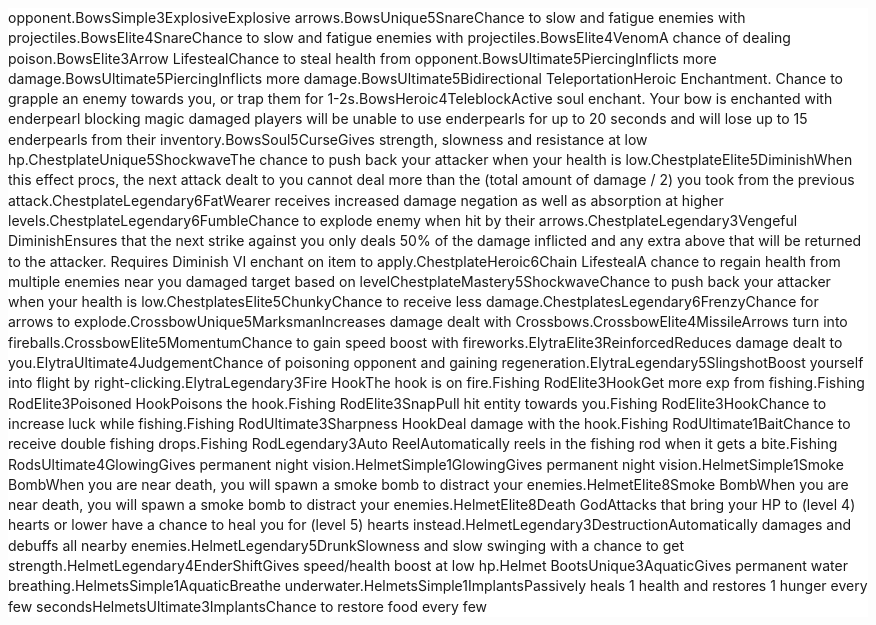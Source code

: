 opponent.</td><td>Bows</td><td>Simple</td><td>3</td></tr><tr><td>Explosive</td><td>Explosive arrows.</td><td>Bows</td><td>Unique</td><td>5</td></tr><tr><td>Snare</td><td>Chance to slow and fatigue enemies with projectiles.</td><td>Bows</td><td>Elite</td><td>4</td></tr><tr><td>Snare</td><td>Chance to slow and fatigue enemies with projectiles.</td><td>Bows</td><td>Elite</td><td>4</td></tr><tr><td>Venom</td><td>A chance of dealing poison.</td><td>Bows</td><td>Elite</td><td>3</td></tr><tr><td>Arrow Lifesteal</td><td>Chance to steal health from opponent.</td><td>Bows</td><td>Ultimate</td><td>5</td></tr><tr><td>Piercing</td><td>Inflicts more damage.</td><td>Bows</td><td>Ultimate</td><td>5</td></tr><tr><td>Piercing</td><td>Inflicts more damage.</td><td>Bows</td><td>Ultimate</td><td>5</td></tr><tr><td>Bidirectional Teleportation</td><td>Heroic Enchantment. Chance to grapple an enemy towards you, or trap them for 1-2s.</td><td>Bows</td><td>Heroic</td><td>4</td></tr><tr><td>Teleblock</td><td>Active soul enchant. Your bow is enchanted with enderpearl blocking magic damaged players will be unable to use enderpearls for up to 20 seconds and will lose up to 15 enderpearls from their inventory.</td><td>Bows</td><td>Soul</td><td>5</td></tr><tr><td>Curse</td><td>Gives strength, slowness and resistance at low hp.</td><td>Chestplate</td><td>Unique</td><td>5</td></tr><tr><td>Shockwave</td><td>The chance to push back your attacker when your health is low.</td><td>Chestplate</td><td>Elite</td><td>5</td></tr><tr><td>Diminish</td><td>When this effect procs, the next attack dealt to you cannot deal more than the (total amount of damage / 2) you took from the previous attack.</td><td>Chestplate</td><td>Legendary</td><td>6</td></tr><tr><td>Fat</td><td>Wearer receives increased damage negation as well as absorption at higher levels.</td><td>Chestplate</td><td>Legendary</td><td>6</td></tr><tr><td>Fumble</td><td>Chance to explode enemy when hit by their arrows.</td><td>Chestplate</td><td>Legendary</td><td>3</td></tr><tr><td>Vengeful Diminish</td><td>Ensures that the next strike against you only deals 50% of the damage inflicted and any extra above that will be returned to the attacker. Requires Diminish VI enchant on item to apply.</td><td>Chestplate</td><td>Heroic</td><td>6</td></tr><tr><td>Chain Lifesteal</td><td>A chance to regain health from multiple enemies near you damaged target based on level</td><td>Chestplate</td><td>Mastery</td><td>5</td></tr><tr><td>Shockwave</td><td>Chance to push back your attacker when your health is low.</td><td>Chestplates</td><td>Elite</td><td>5</td></tr><tr><td>Chunky</td><td>Chance to receive less damage.</td><td>Chestplates</td><td>Legendary</td><td>6</td></tr><tr><td>Frenzy</td><td>Chance for arrows to explode.</td><td>Crossbow</td><td>Unique</td><td>5</td></tr><tr><td>Marksman</td><td>Increases damage dealt with Crossbows.</td><td>Crossbow</td><td>Elite</td><td>4</td></tr><tr><td>Missile</td><td>Arrows turn into fireballs.</td><td>Crossbow</td><td>Elite</td><td>5</td></tr><tr><td>Momentum</td><td>Chance to gain speed boost with fireworks.</td><td>Elytra</td><td>Elite</td><td>3</td></tr><tr><td>Reinforced</td><td>Reduces damage dealt to you.</td><td>Elytra</td><td>Ultimate</td><td>4</td></tr><tr><td>Judgement</td><td>Chance of poisoning opponent and gaining regeneration.</td><td>Elytra</td><td>Legendary</td><td>5</td></tr><tr><td>Slingshot</td><td>Boost yourself into flight by right-clicking.</td><td>Elytra</td><td>Legendary</td><td>3</td></tr><tr><td>Fire Hook</td><td>The hook is on fire.</td><td>Fishing Rod</td><td>Elite</td><td>3</td></tr><tr><td>Hook</td><td>Get more exp from fishing.</td><td>Fishing Rod</td><td>Elite</td><td>3</td></tr><tr><td>Poisoned Hook</td><td>Poisons the hook.</td><td>Fishing Rod</td><td>Elite</td><td>3</td></tr><tr><td>Snap</td><td>Pull hit entity towards you.</td><td>Fishing Rod</td><td>Elite</td><td>3</td></tr><tr><td>Hook</td><td>Chance to increase luck while fishing.</td><td>Fishing Rod</td><td>Ultimate</td><td>3</td></tr><tr><td>Sharpness Hook</td><td>Deal damage with the hook.</td><td>Fishing Rod</td><td>Ultimate</td><td>1</td></tr><tr><td>Bait</td><td>Chance to receive double fishing drops.</td><td>Fishing Rod</td><td>Legendary</td><td>3</td></tr><tr><td>Auto Reel</td><td>Automatically reels in the fishing rod when it gets a bite.</td><td>Fishing Rods</td><td>Ultimate</td><td>4</td></tr><tr><td>Glowing</td><td>Gives permanent night vision.</td><td>Helmet</td><td>Simple</td><td>1</td></tr><tr><td>Glowing</td><td>Gives permanent night vision.</td><td>Helmet</td><td>Simple</td><td>1</td></tr><tr><td>Smoke Bomb</td><td>When you are near death, you will spawn a smoke bomb to distract your enemies.</td><td>Helmet</td><td>Elite</td><td>8</td></tr><tr><td>Smoke Bomb</td><td>When you are near death, you will spawn a smoke bomb to distract your enemies.</td><td>Helmet</td><td>Elite</td><td>8</td></tr><tr><td>Death God</td><td>Attacks that bring your HP to (level 4) hearts or lower have a chance to heal you for (level 5) hearts instead.</td><td>Helmet</td><td>Legendary</td><td>3</td></tr><tr><td>Destruction</td><td>Automatically damages and debuffs all nearby enemies.</td><td>Helmet</td><td>Legendary</td><td>5</td></tr><tr><td>Drunk</td><td>Slowness and slow swinging with a chance to get strength.</td><td>Helmet</td><td>Legendary</td><td>4</td></tr><tr><td>EnderShift</td><td>Gives speed/health boost at low hp.</td><td>Helmet Boots</td><td>Unique</td><td>3</td></tr><tr><td>Aquatic</td><td>Gives permanent water breathing.</td><td>Helmets</td><td>Simple</td><td>1</td></tr><tr><td>Aquatic</td><td>Breathe underwater.</td><td>Helmets</td><td>Simple</td><td>1</td></tr><tr><td>Implants</td><td>Passively heals 1 health and restores 1 hunger every few seconds</td><td>Helmets</td><td>Ultimate</td><td>3</td></tr><tr><td>Implants</td><td>Chance to restore food every few